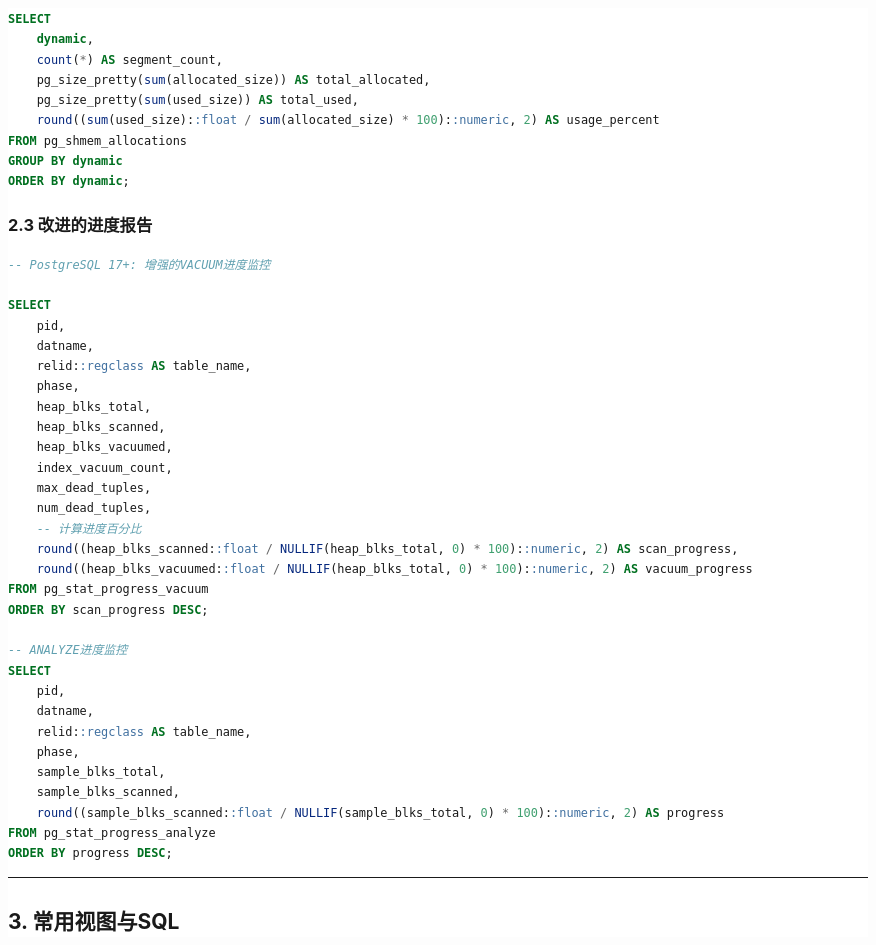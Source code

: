 ```sql
SELECT
    dynamic,
    count(*) AS segment_count,
    pg_size_pretty(sum(allocated_size)) AS total_allocated,
    pg_size_pretty(sum(used_size)) AS total_used,
    round((sum(used_size)::float / sum(allocated_size) * 100)::numeric, 2) AS usage_percent
FROM pg_shmem_allocations
GROUP BY dynamic
ORDER BY dynamic;
```

### 2.3 改进的进度报告

```sql
-- PostgreSQL 17+: 增强的VACUUM进度监控

SELECT
    pid,
    datname,
    relid::regclass AS table_name,
    phase,
    heap_blks_total,
    heap_blks_scanned,
    heap_blks_vacuumed,
    index_vacuum_count,
    max_dead_tuples,
    num_dead_tuples,
    -- 计算进度百分比
    round((heap_blks_scanned::float / NULLIF(heap_blks_total, 0) * 100)::numeric, 2) AS scan_progress,
    round((heap_blks_vacuumed::float / NULLIF(heap_blks_total, 0) * 100)::numeric, 2) AS vacuum_progress
FROM pg_stat_progress_vacuum
ORDER BY scan_progress DESC;

-- ANALYZE进度监控
SELECT
    pid,
    datname,
    relid::regclass AS table_name,
    phase,
    sample_blks_total,
    sample_blks_scanned,
    round((sample_blks_scanned::float / NULLIF(sample_blks_total, 0) * 100)::numeric, 2) AS progress
FROM pg_stat_progress_analyze
ORDER BY progress DESC;
```

---

## 3. 常用视图与SQL
